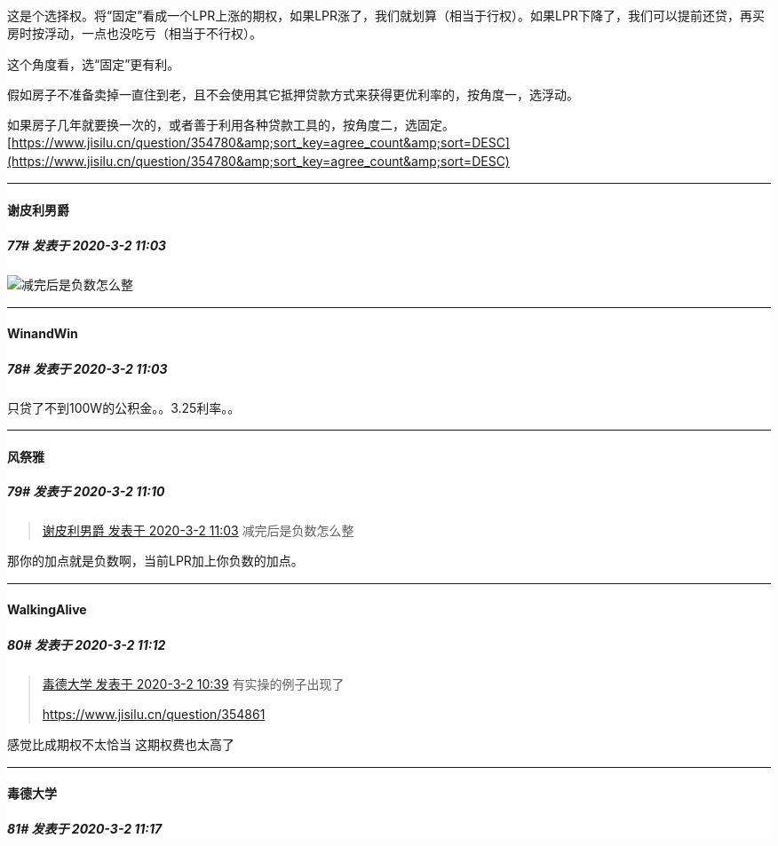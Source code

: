 这是个选择权。将“固定”看成一个LPR上涨的期权，如果LPR涨了，我们就划算（相当于行权）。如果LPR下降了，我们可以提前还贷，再买房时按浮动，一点也没吃亏（相当于不行权）。

这个角度看，选“固定”更有利。

假如房子不准备卖掉一直住到老，且不会使用其它抵押贷款方式来获得更优利率的，按角度一，选浮动。

如果房子几年就要换一次的，或者善于利用各种贷款工具的，按角度二，选固定。</blockquote>
[https://www.jisilu.cn/question/354780&amp;sort_key=agree_count&amp;sort=DESC](https://www.jisilu.cn/question/354780&amp;sort_key=agree_count&amp;sort=DESC)


-----

####  谢皮利男爵  
##### 77#       发表于 2020-3-2 11:03


<img src="https://static.saraba1st.com/image/smiley/face2017/004.gif" referrerpolicy="no-referrer">减完后是负数怎么整


-----

####  WinandWin  
##### 78#       发表于 2020-3-2 11:03


只贷了不到100W的公积金。。3.25利率。。


-----

####  风祭雅  
##### 79#       发表于 2020-3-2 11:10


<blockquote><a href="httphttps://bbs.saraba1st.com/2b/forum.php?mod=redirect&amp;goto=findpost&amp;pid=46588397&amp;ptid=1916548" target="_blank">谢皮利男爵 发表于 2020-3-2 11:03</a>
减完后是负数怎么整</blockquote>
那你的加点就是负数啊，当前LPR加上你负数的加点。


-----

####  WalkingAlive  
##### 80#       发表于 2020-3-2 11:12


<blockquote><a href="httphttps://bbs.saraba1st.com/2b/forum.php?mod=redirect&amp;goto=findpost&amp;pid=46588143&amp;ptid=1916548" target="_blank">毒德大学 发表于 2020-3-2 10:39</a>
有实操的例子出现了

https://www.jisilu.cn/question/354861</blockquote>
感觉比成期权不太恰当 这期权费也太高了


-----

####  毒德大学  
##### 81#       发表于 2020-3-2 11:17

